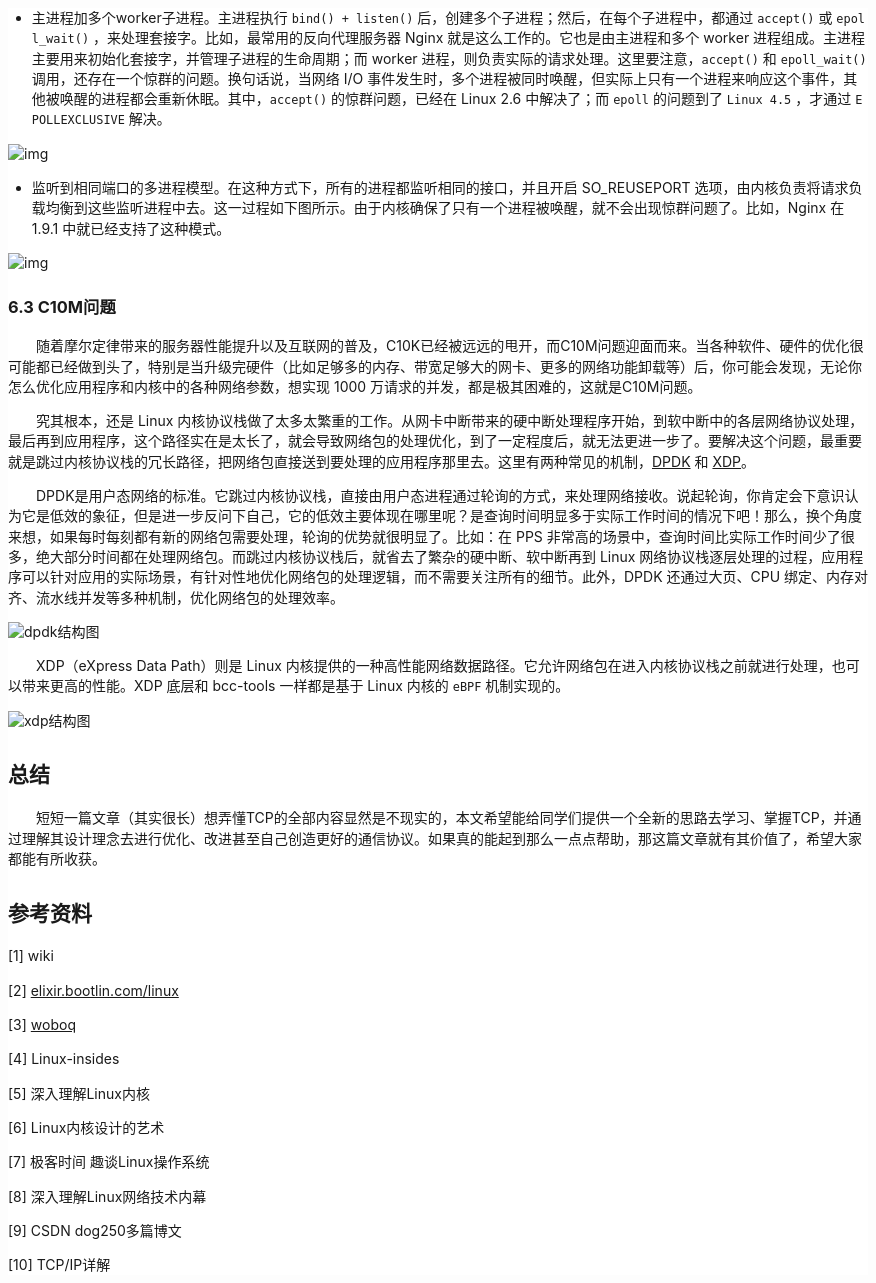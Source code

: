   * 主进程加多个worker子进程。主进程执行 `bind() + listen()` 后，创建多个子进程；然后，在每个子进程中，都通过 `accept()` 或 `epoll_wait()` ，来处理套接字。比如，最常用的反向代理服务器 Nginx 就是这么工作的。它也是由主进程和多个 worker 进程组成。主进程主要用来初始化套接字，并管理子进程的生命周期；而 worker 进程，则负责实际的请求处理。这里要注意，`accept()` 和 `epoll_wait()` 调用，还存在一个惊群的问题。换句话说，当网络 I/O 事件发生时，多个进程被同时唤醒，但实际上只有一个进程来响应这个事件，其他被唤醒的进程都会重新休眠。其中，`accept()` 的惊群问题，已经在 Linux 2.6 中解决了；而 `epoll` 的问题到了 `Linux 4.5` ，才通过 `EPOLLEXCLUSIVE` 解决。

  ![img](https://static001.geekbang.org/resource/image/45/7e/451a24fb8f096729ed6822b1615b097e.png)

  * 监听到相同端口的多进程模型。在这种方式下，所有的进程都监听相同的接口，并且开启 SO\_REUSEPORT 选项，由内核负责将请求负载均衡到这些监听进程中去。这一过程如下图所示。由于内核确保了只有一个进程被唤醒，就不会出现惊群问题了。比如，Nginx 在 1.9.1 中就已经支持了这种模式。

  ![img](https://static001.geekbang.org/resource/image/90/bd/90df0945f6ce5c910ae361bf2b135bbd.png)

### 6.3 C10M问题

  随着摩尔定律带来的服务器性能提升以及互联网的普及，C10K已经被远远的甩开，而C10M问题迎面而来。当各种软件、硬件的优化很可能都已经做到头了，特别是当升级完硬件（比如足够多的内存、带宽足够大的网卡、更多的网络功能卸载等）后，你可能会发现，无论你怎么优化应用程序和内核中的各种网络参数，想实现 1000 万请求的并发，都是极其困难的，这就是C10M问题。

  究其根本，还是 Linux 内核协议栈做了太多太繁重的工作。从网卡中断带来的硬中断处理程序开始，到软中断中的各层网络协议处理，最后再到应用程序，这个路径实在是太长了，就会导致网络包的处理优化，到了一定程度后，就无法更进一步了。要解决这个问题，最重要就是跳过内核协议栈的冗长路径，把网络包直接送到要处理的应用程序那里去。这里有两种常见的机制，[DPDK](https://www.dpdk.org/) 和 [XDP](https://en.wikipedia.org/wiki/Express_Data_Path)。

  DPDK是用户态网络的标准。它跳过内核协议栈，直接由用户态进程通过轮询的方式，来处理网络接收。说起轮询，你肯定会下意识认为它是低效的象征，但是进一步反问下自己，它的低效主要体现在哪里呢？是查询时间明显多于实际工作时间的情况下吧！那么，换个角度来想，如果每时每刻都有新的网络包需要处理，轮询的优势就很明显了。比如：在 PPS 非常高的场景中，查询时间比实际工作时间少了很多，绝大部分时间都在处理网络包。而跳过内核协议栈后，就省去了繁杂的硬中断、软中断再到 Linux 网络协议栈逐层处理的过程，应用程序可以针对应用的实际场景，有针对性地优化网络包的处理逻辑，而不需要关注所有的细节。此外，DPDK 还通过大页、CPU 绑定、内存对齐、流水线并发等多种机制，优化网络包的处理效率。

![dpdk&#x7ED3;&#x6784;&#x56FE;](https://static001.geekbang.org/resource/image/99/3a/998fd2f52f0a48a910517ada9f2bb23a.png)

  XDP（eXpress Data Path）则是 Linux 内核提供的一种高性能网络数据路径。它允许网络包在进入内核协议栈之前就进行处理，也可以带来更高的性能。XDP 底层和 bcc-tools 一样都是基于 Linux 内核的 `eBPF` 机制实现的。

![xdp&#x7ED3;&#x6784;&#x56FE;](https://static001.geekbang.org/resource/image/06/be/067ef9df4212cd4ede3cffcdac7001be.png)

## 总结

  短短一篇文章（其实很长）想弄懂TCP的全部内容显然是不现实的，本文希望能给同学们提供一个全新的思路去学习、掌握TCP，并通过理解其设计理念去进行优化、改进甚至自己创造更好的通信协议。如果真的能起到那么一点点帮助，那这篇文章就有其价值了，希望大家都能有所收获。

## 参考资料

\[1\] wiki

\[2\] [elixir.bootlin.com/linux](https://elixir.bootlin.com/linux/v5.7-rc1/source)

\[3\] [woboq](https://code.woboq.org/)

\[4\] Linux-insides

\[5\] 深入理解Linux内核

\[6\] Linux内核设计的艺术

\[7\] 极客时间 趣谈Linux操作系统

\[8\] 深入理解Linux网络技术内幕

\[9\] CSDN dog250多篇博文

\[10\] TCP/IP详解

